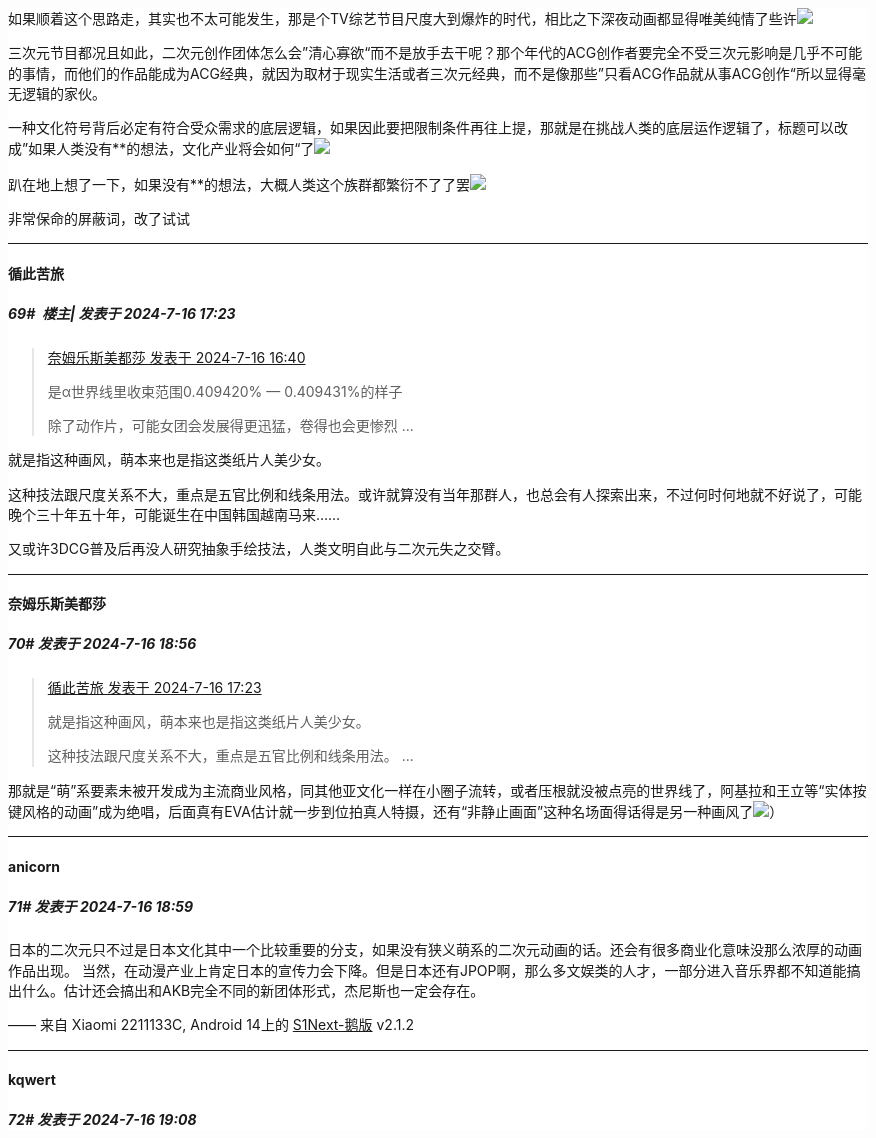 如果顺着这个思路走，其实也不太可能发生，那是个TV综艺节目尺度大到爆炸的时代，相比之下深夜动画都显得唯美纯情了些许<img src="https://static.saraba1st.com/image/smiley/face2017/067.png" referrerpolicy="no-referrer">

三次元节目都况且如此，二次元创作团体怎么会”清心寡欲“而不是放手去干呢？那个年代的ACG创作者要完全不受三次元影响是几乎不可能的事情，而他们的作品能成为ACG经典，就因为取材于现实生活或者三次元经典，而不是像那些”只看ACG作品就从事ACG创作“所以显得毫无逻辑的家伙。

一种文化符号背后必定有符合受众需求的底层逻辑，如果因此要把限制条件再往上提，那就是在挑战人类的底层运作逻辑了，标题可以改成”如果人类没有**的想法，文化产业将会如何“了<img src="https://static.saraba1st.com/image/smiley/face2017/066.png" referrerpolicy="no-referrer">

趴在地上想了一下，如果没有**的想法，大概人类这个族群都繁衍不了了罢<img src="https://static.saraba1st.com/image/smiley/face2017/067.png" referrerpolicy="no-referrer">

非常保命的屏蔽词，改了试试


*****

####  循此苦旅  
##### 69#         楼主| 发表于 2024-7-16 17:23

<blockquote><a href="httphttps://bbs.saraba1st.com/2b/forum.php?mod=redirect&amp;goto=findpost&amp;pid=65602330&amp;ptid=2191285" target="_blank">奈姆乐斯美都莎 发表于 2024-7-16 16:40</a>

是α世界线里收束范围0.409420% — 0.409431%的样子

除了动作片，可能女团会发展得更迅猛，卷得也会更惨烈 ...</blockquote>
就是指这种画风，萌本来也是指这类纸片人美少女。

这种技法跟尺度关系不大，重点是五官比例和线条用法。或许就算没有当年那群人，也总会有人探索出来，不过何时何地就不好说了，可能晚个三十年五十年，可能诞生在中国韩国越南马来……

又或许3DCG普及后再没人研究抽象手绘技法，人类文明自此与二次元失之交臂。


*****

####  奈姆乐斯美都莎  
##### 70#       发表于 2024-7-16 18:56

<blockquote><a href="httphttps://bbs.saraba1st.com/2b/forum.php?mod=redirect&amp;goto=findpost&amp;pid=65602827&amp;ptid=2191285" target="_blank">循此苦旅 发表于 2024-7-16 17:23</a>

就是指这种画风，萌本来也是指这类纸片人美少女。

这种技法跟尺度关系不大，重点是五官比例和线条用法。 ...</blockquote>
那就是“萌”系要素未被开发成为主流商业风格，同其他亚文化一样在小圈子流转，或者压根就没被点亮的世界线了，阿基拉和王立等“实体按键风格的动画”成为绝唱，后面真有EVA估计就一步到位拍真人特摄，还有“非静止画面”这种名场面得话得是另一种画风了<img src="https://static.saraba1st.com/image/smiley/face2017/050.png" referrerpolicy="no-referrer">）

*****

####  anicorn  
##### 71#       发表于 2024-7-16 18:59

日本的二次元只不过是日本文化其中一个比较重要的分支，如果没有狭义萌系的二次元动画的话。还会有很多商业化意味没那么浓厚的动画作品出现。
当然，在动漫产业上肯定日本的宣传力会下降。但是日本还有JPOP啊，那么多文娱类的人才，一部分进入音乐界都不知道能搞出什么。估计还会搞出和AKB完全不同的新团体形式，杰尼斯也一定会存在。

—— 来自 Xiaomi 2211133C, Android 14上的 [S1Next-鹅版](https://github.com/ykrank/S1-Next/releases) v2.1.2


*****

####  kqwert  
##### 72#       发表于 2024-7-16 19:08

